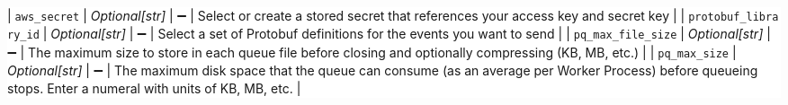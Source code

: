 | `aws_secret`                                                                                                                                                                                                                                                                                                                                                   | *Optional[str]*                                                                                                                                                                                                                                                                                                                                                | :heavy_minus_sign:                                                                                                                                                                                                                                                                                                                                             | Select or create a stored secret that references your access key and secret key                                                                                                                                                                                                                                                                                |
| `protobuf_library_id`                                                                                                                                                                                                                                                                                                                                          | *Optional[str]*                                                                                                                                                                                                                                                                                                                                                | :heavy_minus_sign:                                                                                                                                                                                                                                                                                                                                             | Select a set of Protobuf definitions for the events you want to send                                                                                                                                                                                                                                                                                           |
| `pq_max_file_size`                                                                                                                                                                                                                                                                                                                                             | *Optional[str]*                                                                                                                                                                                                                                                                                                                                                | :heavy_minus_sign:                                                                                                                                                                                                                                                                                                                                             | The maximum size to store in each queue file before closing and optionally compressing (KB, MB, etc.)                                                                                                                                                                                                                                                          |
| `pq_max_size`                                                                                                                                                                                                                                                                                                                                                  | *Optional[str]*                                                                                                                                                                                                                                                                                                                                                | :heavy_minus_sign:                                                                                                                                                                                                                                                                                                                                             | The maximum disk space that the queue can consume (as an average per Worker Process) before queueing stops. Enter a numeral with units of KB, MB, etc.                                                                                                                                                                                                         |